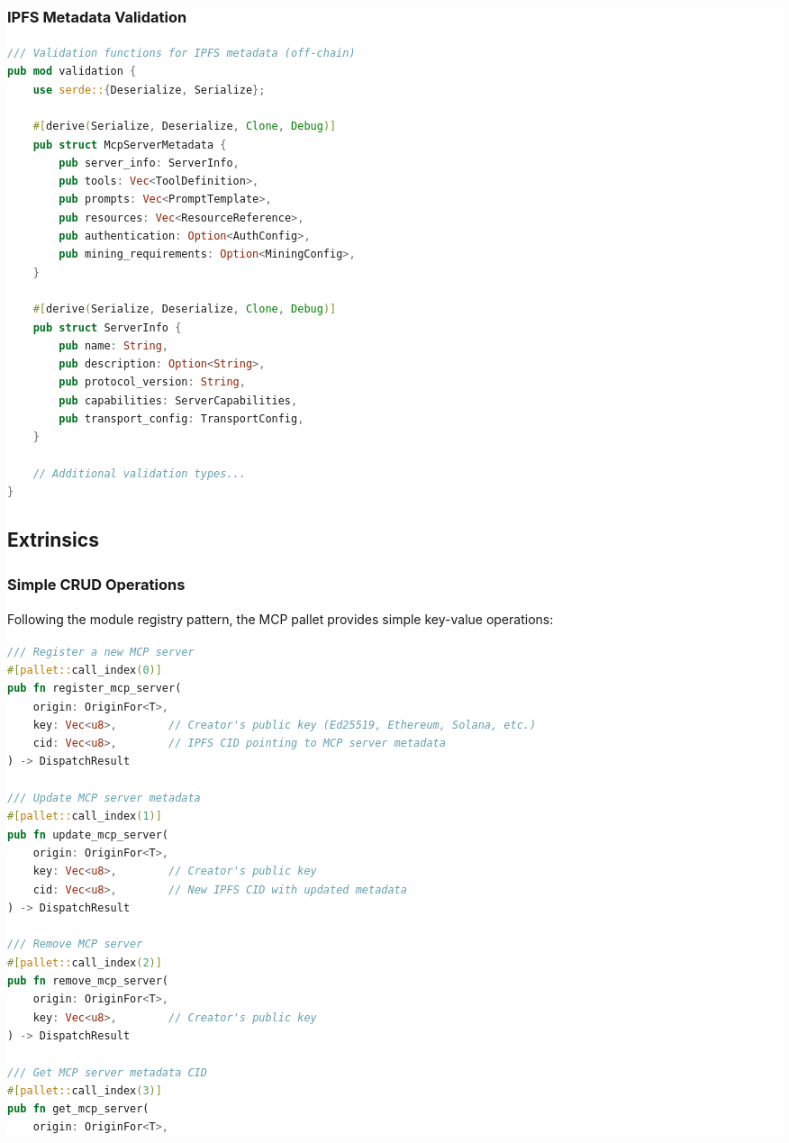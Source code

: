 ### IPFS Metadata Validation

```rust
/// Validation functions for IPFS metadata (off-chain)
pub mod validation {
    use serde::{Deserialize, Serialize};

    #[derive(Serialize, Deserialize, Clone, Debug)]
    pub struct McpServerMetadata {
        pub server_info: ServerInfo,
        pub tools: Vec<ToolDefinition>,
        pub prompts: Vec<PromptTemplate>,
        pub resources: Vec<ResourceReference>,
        pub authentication: Option<AuthConfig>,
        pub mining_requirements: Option<MiningConfig>,
    }

    #[derive(Serialize, Deserialize, Clone, Debug)]
    pub struct ServerInfo {
        pub name: String,
        pub description: Option<String>,
        pub protocol_version: String,
        pub capabilities: ServerCapabilities,
        pub transport_config: TransportConfig,
    }

    // Additional validation types...
}
```

## Extrinsics

### Simple CRUD Operations

Following the module registry pattern, the MCP pallet provides simple key-value operations:

```rust
/// Register a new MCP server
#[pallet::call_index(0)]
pub fn register_mcp_server(
    origin: OriginFor<T>,
    key: Vec<u8>,        // Creator's public key (Ed25519, Ethereum, Solana, etc.)
    cid: Vec<u8>,        // IPFS CID pointing to MCP server metadata
) -> DispatchResult

/// Update MCP server metadata
#[pallet::call_index(1)]
pub fn update_mcp_server(
    origin: OriginFor<T>,
    key: Vec<u8>,        // Creator's public key
    cid: Vec<u8>,        // New IPFS CID with updated metadata
) -> DispatchResult

/// Remove MCP server
#[pallet::call_index(2)]
pub fn remove_mcp_server(
    origin: OriginFor<T>,
    key: Vec<u8>,        // Creator's public key
) -> DispatchResult

/// Get MCP server metadata CID
#[pallet::call_index(3)]
pub fn get_mcp_server(
    origin: OriginFor<T>,
```